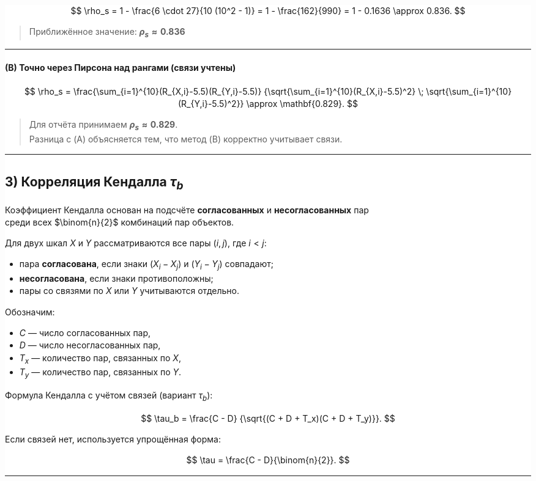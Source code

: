 $$
\rho_s = 1 - \frac{6 \cdot 27}{10 (10^2 - 1)}
= 1 - \frac{162}{990}
= 1 - 0.1636
\approx 0.836.
$$

> Приближённое значение: **$\rho_s \approx 0.836$**

---

#### (B) Точно через Пирсона над рангами (связи учтены)

$$
\rho_s =
\frac{\sum_{i=1}^{10}(R_{X,i}-5.5)(R_{Y,i}-5.5)}
{\sqrt{\sum_{i=1}^{10}(R_{X,i}-5.5)^2} \;
 \sqrt{\sum_{i=1}^{10}(R_{Y,i}-5.5)^2}}
\approx \mathbf{0.829}.
$$

> Для отчёта принимаем **$\rho_s \approx 0.829$**.  
> Разница с (A) объясняется тем, что метод (B) корректно учитывает связи.

---

## 3) Корреляция Кендалла $\tau_b$

Коэффициент Кендалла основан на подсчёте **согласованных** и **несогласованных** пар  
среди всех $\binom{n}{2}$ комбинаций пар объектов.

Для двух шкал $X$ и $Y$ рассматриваются все пары $(i, j)$, где $i < j$:

- пара **согласована**, если знаки $(X_i - X_j)$ и $(Y_i - Y_j)$ совпадают;
- **несогласована**, если знаки противоположны;
- пары со связями по $X$ или $Y$ учитываются отдельно.

Обозначим:
- $C$ — число согласованных пар,  
- $D$ — число несогласованных пар,  
- $T_x$ — количество пар, связанных по $X$,  
- $T_y$ — количество пар, связанных по $Y$.

Формула Кендалла с учётом связей (вариант $\tau_b$):

$$
\tau_b = \frac{C - D}
{\sqrt{(C + D + T_x)(C + D + T_y)}}.
$$

Если связей нет, используется упрощённая форма:

$$
\tau = \frac{C - D}{\binom{n}{2}}.
$$

---